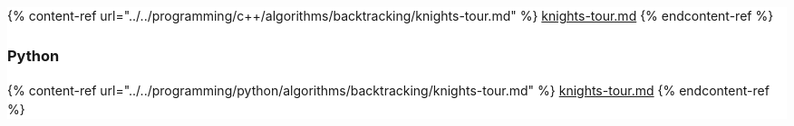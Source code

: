 {% content-ref url="../../programming/c++/algorithms/backtracking/knights-tour.md" %}
[knights-tour.md](../../programming/c++/algorithms/backtracking/knights-tour.md)
{% endcontent-ref %}

### Python

{% content-ref url="../../programming/python/algorithms/backtracking/knights-tour.md" %}
[knights-tour.md](../../programming/python/algorithms/backtracking/knights-tour.md)
{% endcontent-ref %}